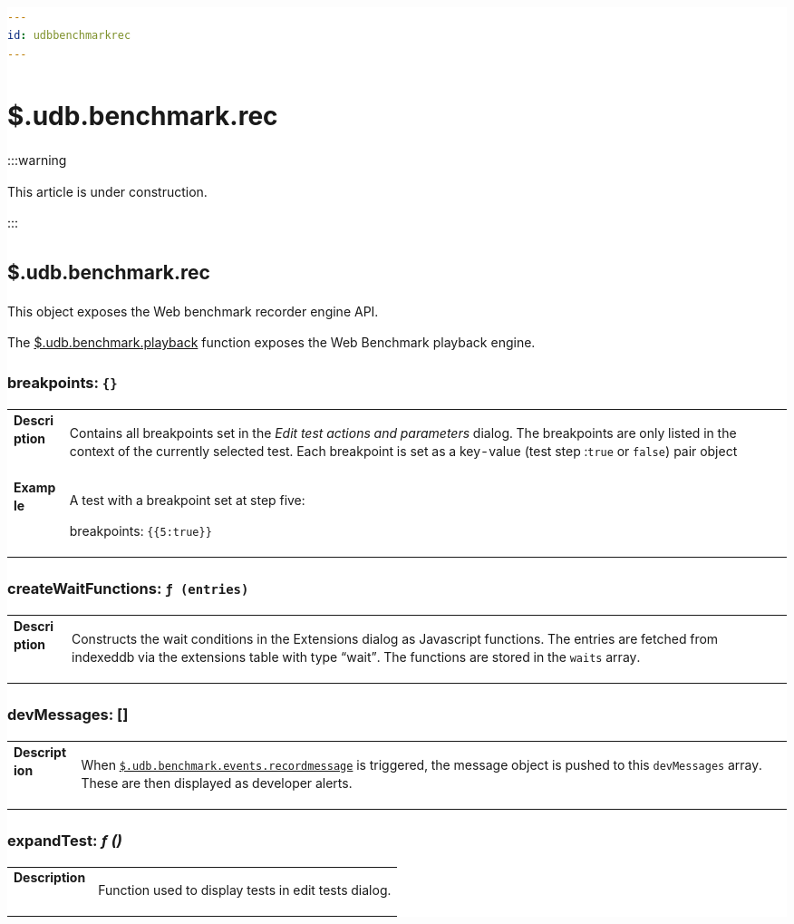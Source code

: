 ```yaml
---
id: udbbenchmarkrec
---
```


# $.udb.benchmark.rec




:::warning

This article is under construction.

:::

## **$.udb.benchmark.rec**

This object exposes the Web benchmark recorder engine API.

The [$.udb.benchmark.playback](#) function exposes the Web Benchmark playback engine.

### breakpoints: `{}`

|        |        |
|--------|--------|
|**Description**|<p>Contains all breakpoints set in the *Edit test actions and parameters* dialog. The breakpoints are only listed in the context of the currently selected test. Each breakpoint is set as a key-value (test step :`true` or `false`) pair object</p>|
|**Example**|<p>A test with a breakpoint set at step five:</p><p>breakpoints: `{{5:true}}`</p>|



### createWaitFunctions: `ƒ (entries)`

|        |        |
|--------|--------|
|**Description**|<p>Constructs the wait conditions in the Extensions dialog as Javascript functions. The entries are fetched from indexeddb via the extensions table with type “wait”. The functions are stored in the `waits` array.</p>|



### devMessages: []

|        |        |
|--------|--------|
|**Description**|<p>When [`$.udb.benchmark.events.recordmessage`](#) is triggered, the message object is pushed to this `devMessages` array. These are then displayed as developer alerts.</p>|



### expandTest: *ƒ ()*

|        |        |
|--------|--------|
|**Description**|<p>Function used to display tests in edit tests dialog.</p>|
